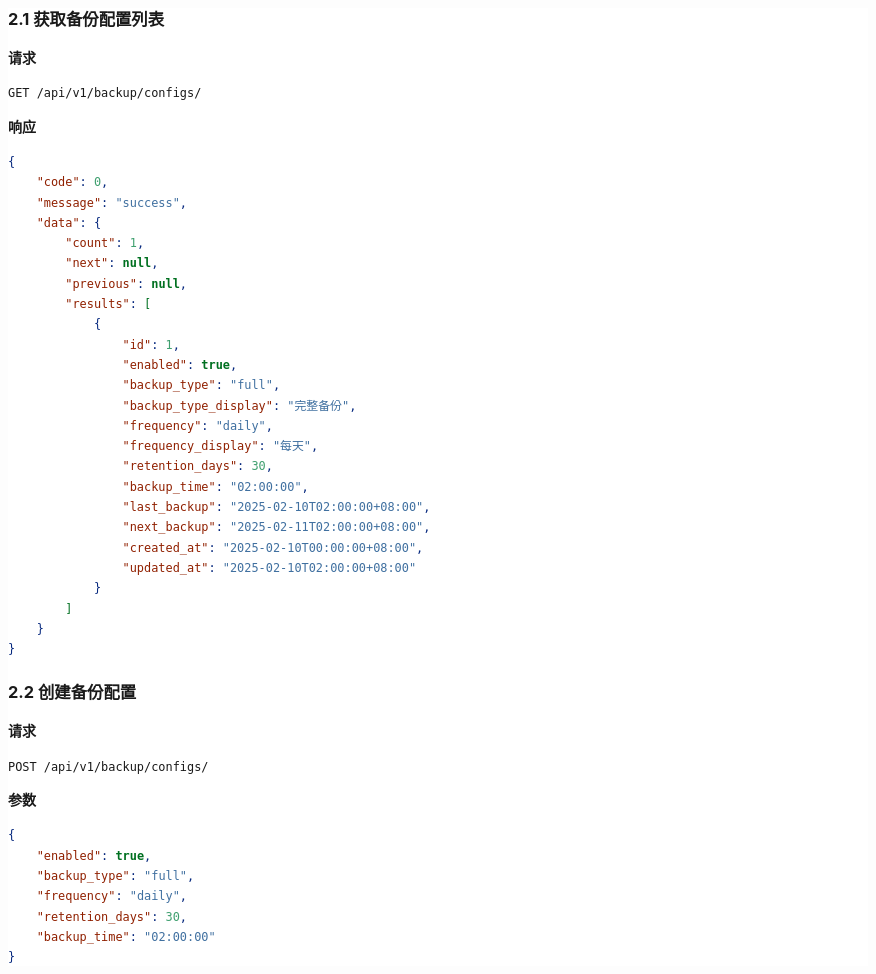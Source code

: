 ### 2.1 获取备份配置列表

**请求**

```http
GET /api/v1/backup/configs/
```

**响应**

```json
{
    "code": 0,
    "message": "success",
    "data": {
        "count": 1,
        "next": null,
        "previous": null,
        "results": [
            {
                "id": 1,
                "enabled": true,
                "backup_type": "full",
                "backup_type_display": "完整备份",
                "frequency": "daily",
                "frequency_display": "每天",
                "retention_days": 30,
                "backup_time": "02:00:00",
                "last_backup": "2025-02-10T02:00:00+08:00",
                "next_backup": "2025-02-11T02:00:00+08:00",
                "created_at": "2025-02-10T00:00:00+08:00",
                "updated_at": "2025-02-10T02:00:00+08:00"
            }
        ]
    }
}
```

### 2.2 创建备份配置

**请求**

```http
POST /api/v1/backup/configs/
```

**参数**

```json
{
    "enabled": true,
    "backup_type": "full",
    "frequency": "daily",
    "retention_days": 30,
    "backup_time": "02:00:00"
}
```
